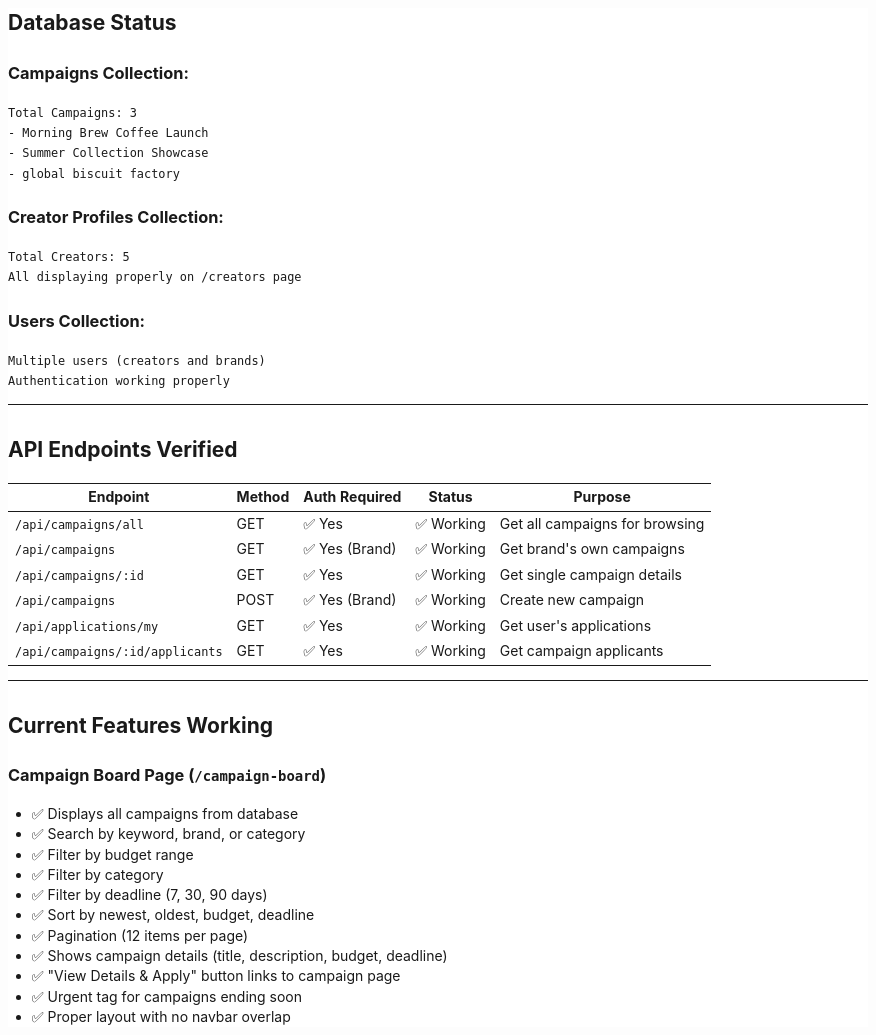 
## Database Status

### Campaigns Collection:
```
Total Campaigns: 3
- Morning Brew Coffee Launch
- Summer Collection Showcase
- global biscuit factory
```

### Creator Profiles Collection:
```
Total Creators: 5
All displaying properly on /creators page
```

### Users Collection:
```
Multiple users (creators and brands)
Authentication working properly
```

---

## API Endpoints Verified

| Endpoint | Method | Auth Required | Status | Purpose |
|----------|--------|---------------|--------|---------|
| `/api/campaigns/all` | GET | ✅ Yes | ✅ Working | Get all campaigns for browsing |
| `/api/campaigns` | GET | ✅ Yes (Brand) | ✅ Working | Get brand's own campaigns |
| `/api/campaigns/:id` | GET | ✅ Yes | ✅ Working | Get single campaign details |
| `/api/campaigns` | POST | ✅ Yes (Brand) | ✅ Working | Create new campaign |
| `/api/applications/my` | GET | ✅ Yes | ✅ Working | Get user's applications |
| `/api/campaigns/:id/applicants` | GET | ✅ Yes | ✅ Working | Get campaign applicants |

---

## Current Features Working

### Campaign Board Page (`/campaign-board`)
- ✅ Displays all campaigns from database
- ✅ Search by keyword, brand, or category
- ✅ Filter by budget range
- ✅ Filter by category
- ✅ Filter by deadline (7, 30, 90 days)
- ✅ Sort by newest, oldest, budget, deadline
- ✅ Pagination (12 items per page)
- ✅ Shows campaign details (title, description, budget, deadline)
- ✅ "View Details & Apply" button links to campaign page
- ✅ Urgent tag for campaigns ending soon
- ✅ Proper layout with no navbar overlap
